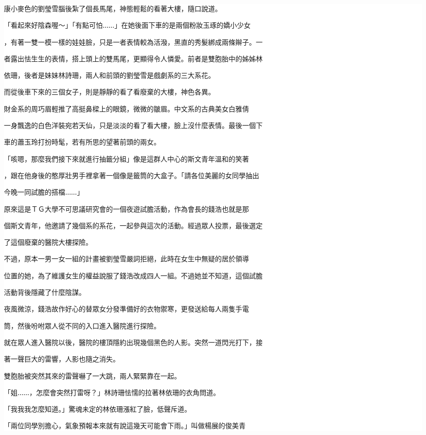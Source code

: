 康小麥色的劉瑩雪腦後紮了個長馬尾，神態輕鬆的看著大樓，隨口說道。

「看起來好陰森喔～」「有點可怕……」在她後面下車的是兩個粉妝玉琢的嬌小少女

，有著一雙一模一樣的娃娃臉，只是一者表情較為活潑，黑直的秀髮綁成兩條辮子。一

者露出怯生生的表情，搭上頭上的雙馬尾，更顯得令人憐愛。前者是雙胞胎中的姊姊林

依珊，後者是妹妹林詩珊，兩人和前頭的劉瑩雪是戲劇系的三大系花。

而從後車下來的三個女子，則是靜靜的看了看廢棄的大樓，神色各異。

財金系的周巧眉輕推了高挺鼻樑上的眼鏡，微微的皺眉。中文系的古典美女白雅倩

一身飄逸的白色洋裝宛若天仙，只是淡淡的看了看大樓，臉上沒什麼表情。最後一個下

車的蕭玉玲打扮時髦，若有所思的望著前頭的兩女。

「咳嗯，那麼我們接下來就進行抽籤分組」像是這群人中心的斯文青年溫和的笑著

，跟在他身後的憨厚壯男手裡拿著一個像是籤筒的大盒子。「請各位美麗的女同學抽出

今晚一同試膽的搭檔……」







原來這是ＴＧ大學不可思議研究會的一個夜遊試膽活動，作為會長的錢浩也就是那

個斯文青年，他邀請了幾個系的系花，一起參與這次的活動。經過眾人投票，最後選定

了這個廢棄的醫院大樓探險。



不過，原本一男一女一組的計畫被劉瑩雪嚴詞拒絕，此時在女生中無疑的居於領導

位置的她，為了維護女生的權益說服了錢浩改成四人一組。不過她並不知道，這個試膽

活動背後隱藏了什麼陰謀。



夜風微涼，錢浩故作好心的替眾女分發準備好的衣物禦寒，更發送給每人兩隻手電

筒，然後吩咐眾人從不同的入口進入醫院進行探險。



就在眾人進入醫院以後，醫院的樓頂隱約出現幾個黑色的人影。突然一道閃光打下，接

著一聲巨大的雷響，人影也隨之消失。





雙胞胎被突然其來的雷聲嚇了一大跳，兩人緊緊靠在一起。



「姐……，怎麼會突然打雷呀？」林詩珊怯懦的拉著林依珊的衣角問道。



「我我我怎麼知道。」驚魂未定的林依珊漲紅了臉，低聲斥道。

「兩位同學別擔心，氣象預報本來就有說這幾天可能會下雨。」叫做楊展的俊美青
